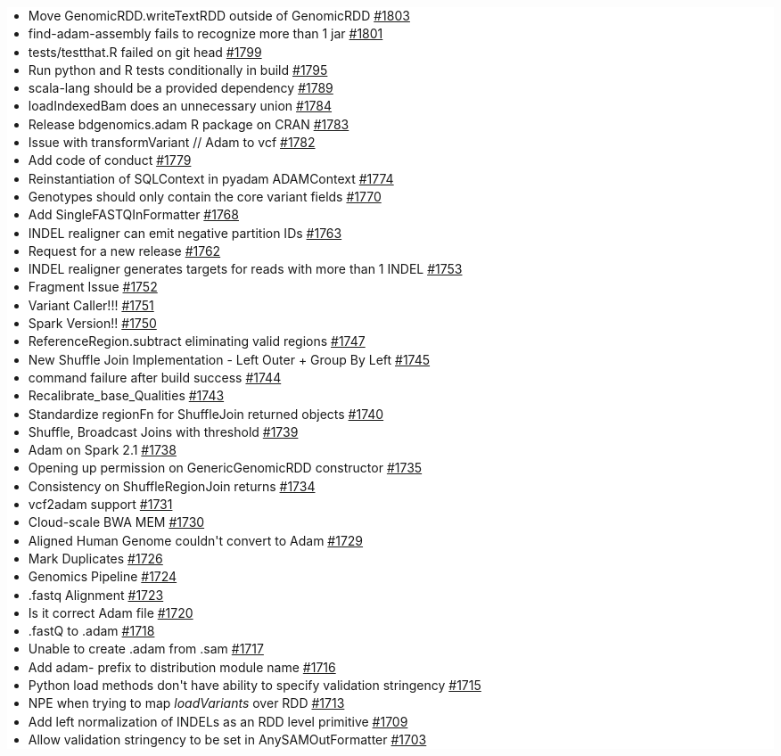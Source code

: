  - Move GenomicRDD.writeTextRDD outside of GenomicRDD [\#1803](https://github.com/bigdatagenomics/adam/issues/1803)
 - find-adam-assembly fails to recognize more than 1 jar [\#1801](https://github.com/bigdatagenomics/adam/issues/1801)
 - tests/testthat.R failed on git head [\#1799](https://github.com/bigdatagenomics/adam/issues/1799)
 - Run python and R tests conditionally in build [\#1795](https://github.com/bigdatagenomics/adam/issues/1795)
 - scala-lang should be a provided dependency [\#1789](https://github.com/bigdatagenomics/adam/issues/1789)
 - loadIndexedBam does an unnecessary union [\#1784](https://github.com/bigdatagenomics/adam/issues/1784)
 - Release bdgenomics.adam R package on CRAN [\#1783](https://github.com/bigdatagenomics/adam/issues/1783)
 - Issue with transformVariant // Adam to vcf [\#1782](https://github.com/bigdatagenomics/adam/issues/1782)
 - Add code of conduct [\#1779](https://github.com/bigdatagenomics/adam/issues/1779)
 - Reinstantiation of SQLContext in pyadam ADAMContext [\#1774](https://github.com/bigdatagenomics/adam/issues/1774)
 - Genotypes should only contain the core variant fields [\#1770](https://github.com/bigdatagenomics/adam/issues/1770)
 - Add SingleFASTQInFormatter [\#1768](https://github.com/bigdatagenomics/adam/issues/1768)
 - INDEL realigner can emit negative partition IDs [\#1763](https://github.com/bigdatagenomics/adam/issues/1763)
 - Request for a new release [\#1762](https://github.com/bigdatagenomics/adam/issues/1762)
 - INDEL realigner generates targets for reads with more than 1 INDEL [\#1753](https://github.com/bigdatagenomics/adam/issues/1753)
 - Fragment Issue [\#1752](https://github.com/bigdatagenomics/adam/issues/1752)
 - Variant Caller!!! [\#1751](https://github.com/bigdatagenomics/adam/issues/1751)
 - Spark Version!! [\#1750](https://github.com/bigdatagenomics/adam/issues/1750)
 - ReferenceRegion.subtract eliminating valid regions [\#1747](https://github.com/bigdatagenomics/adam/issues/1747)
 - New Shuffle Join Implementation - Left Outer + Group By Left [\#1745](https://github.com/bigdatagenomics/adam/issues/1745)
 - command failure after build success [\#1744](https://github.com/bigdatagenomics/adam/issues/1744)
 - Recalibrate_base_Qualities [\#1743](https://github.com/bigdatagenomics/adam/issues/1743)
 - Standardize regionFn for ShuffleJoin returned objects [\#1740](https://github.com/bigdatagenomics/adam/issues/1740)
 - Shuffle, Broadcast Joins with threshold [\#1739](https://github.com/bigdatagenomics/adam/issues/1739)
 - Adam on Spark 2.1 [\#1738](https://github.com/bigdatagenomics/adam/issues/1738)
 - Opening up permission on GenericGenomicRDD constructor [\#1735](https://github.com/bigdatagenomics/adam/issues/1735)
 - Consistency on ShuffleRegionJoin returns [\#1734](https://github.com/bigdatagenomics/adam/issues/1734)
 - vcf2adam support [\#1731](https://github.com/bigdatagenomics/adam/issues/1731)
 - Cloud-scale BWA MEM [\#1730](https://github.com/bigdatagenomics/adam/issues/1730)
 - Aligned Human Genome couldn't convert to Adam  [\#1729](https://github.com/bigdatagenomics/adam/issues/1729)
 - Mark Duplicates [\#1726](https://github.com/bigdatagenomics/adam/issues/1726)
 - Genomics Pipeline [\#1724](https://github.com/bigdatagenomics/adam/issues/1724)
 - .fastq Alignment  [\#1723](https://github.com/bigdatagenomics/adam/issues/1723)
 - Is it correct Adam file [\#1720](https://github.com/bigdatagenomics/adam/issues/1720)
 - .fastQ to .adam [\#1718](https://github.com/bigdatagenomics/adam/issues/1718)
 - Unable to create .adam from .sam [\#1717](https://github.com/bigdatagenomics/adam/issues/1717)
 - Add adam- prefix to distribution module name [\#1716](https://github.com/bigdatagenomics/adam/issues/1716)
 - Python load methods don't have ability to specify validation stringency [\#1715](https://github.com/bigdatagenomics/adam/issues/1715)
 - NPE when trying to map *loadVariants* over RDD [\#1713](https://github.com/bigdatagenomics/adam/issues/1713)
 - Add left normalization of INDELs as an RDD level primitive [\#1709](https://github.com/bigdatagenomics/adam/issues/1709)
 - Allow validation stringency to be set in AnySAMOutFormatter [\#1703](https://github.com/bigdatagenomics/adam/issues/1703)